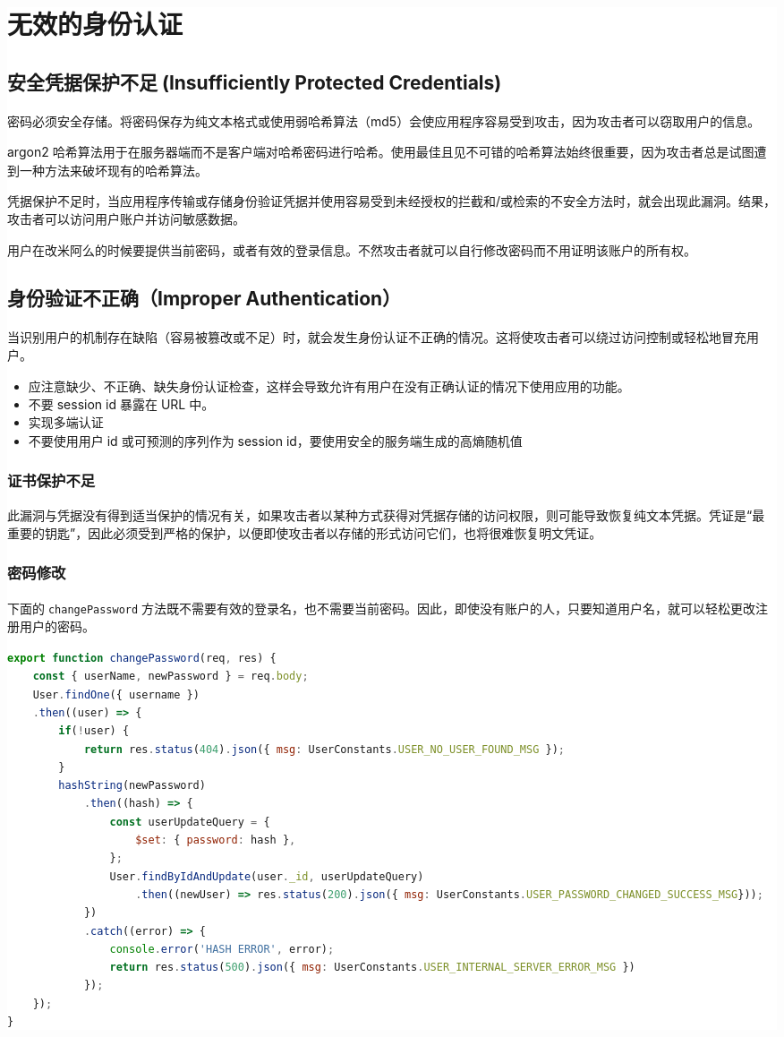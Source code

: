 # 无效的身份认证

## 安全凭据保护不足 (Insufficiently Protected Credentials)

密码必须安全存储。将密码保存为纯文本格式或使用弱哈希算法（md5）会使应用程序容易受到攻击，因为攻击者可以窃取用户的信息。

argon2 哈希算法用于在服务器端而不是客户端对哈希密码进行哈希。使用最佳且见不可错的哈希算法始终很重要，因为攻击者总是试图遭到一种方法来破坏现有的哈希算法。

凭据保护不足时，当应用程序传输或存储身份验证凭据并使用容易受到未经授权的拦截和/或检索的不安全方法时，就会出现此漏洞。结果，攻击者可以访问用户账户并访问敏感数据。

用户在改米阿么的时候要提供当前密码，或者有效的登录信息。不然攻击者就可以自行修改密码而不用证明该账户的所有权。

## 身份验证不正确（Improper Authentication）

当识别用户的机制存在缺陷（容易被篡改或不足）时，就会发生身份认证不正确的情况。这将使攻击者可以绕过访问控制或轻松地冒充用户。

- 应注意缺少、不正确、缺失身份认证检查，这样会导致允许有用户在没有正确认证的情况下使用应用的功能。
- 不要 session id 暴露在 URL 中。
- 实现多端认证
- 不要使用用户 id 或可预测的序列作为 session id，要使用安全的服务端生成的高熵随机值

### 证书保护不足

此漏洞与凭据没有得到适当保护的情况有关，如果攻击者以某种方式获得对凭据存储的访问权限，则可能导致恢复纯文本凭据。凭证是“最重要的钥匙”，因此必须受到严格的保护，以便即使攻击者以存储的形式访问它们，也将很难恢复明文凭证。

### 密码修改

下面的 `changePassword` 方法既不需要有效的登录名，也不需要当前密码。因此，即使没有账户的人，只要知道用户名，就可以轻松更改注册用户的密码。

```js
export function changePassword(req, res) {
    const { userName, newPassword } = req.body;
    User.findOne({ username })
    .then((user) => {
        if(!user) {
            return res.status(404).json({ msg: UserConstants.USER_NO_USER_FOUND_MSG });
        }
        hashString(newPassword)
            .then((hash) => {
                const userUpdateQuery = {
                    $set: { password: hash },
                };
                User.findByIdAndUpdate(user._id, userUpdateQuery)
                    .then((newUser) => res.status(200).json({ msg: UserConstants.USER_PASSWORD_CHANGED_SUCCESS_MSG}));
            })
            .catch((error) => {
                console.error('HASH ERROR', error);
                return res.status(500).json({ msg: UserConstants.USER_INTERNAL_SERVER_ERROR_MSG })
            });
    });
}
```
